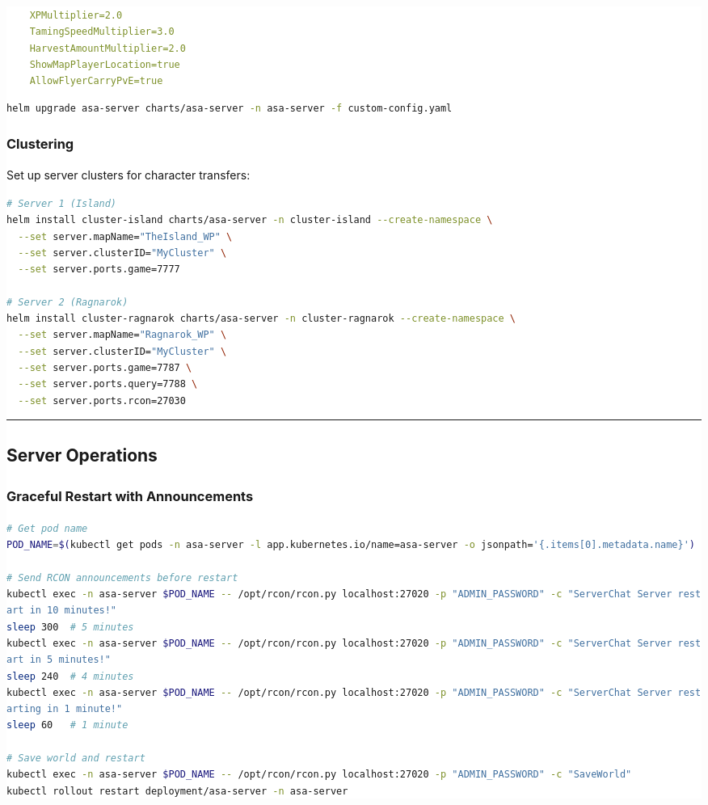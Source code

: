 ```yaml
    XPMultiplier=2.0
    TamingSpeedMultiplier=3.0
    HarvestAmountMultiplier=2.0
    ShowMapPlayerLocation=true
    AllowFlyerCarryPvE=true
```

```bash
helm upgrade asa-server charts/asa-server -n asa-server -f custom-config.yaml
```

### Clustering

Set up server clusters for character transfers:

```bash
# Server 1 (Island)
helm install cluster-island charts/asa-server -n cluster-island --create-namespace \
  --set server.mapName="TheIsland_WP" \
  --set server.clusterID="MyCluster" \
  --set server.ports.game=7777

# Server 2 (Ragnarok) 
helm install cluster-ragnarok charts/asa-server -n cluster-ragnarok --create-namespace \
  --set server.mapName="Ragnarok_WP" \
  --set server.clusterID="MyCluster" \
  --set server.ports.game=7787 \
  --set server.ports.query=7788 \
  --set server.ports.rcon=27030
```

---

## Server Operations

### Graceful Restart with Announcements

```bash
# Get pod name
POD_NAME=$(kubectl get pods -n asa-server -l app.kubernetes.io/name=asa-server -o jsonpath='{.items[0].metadata.name}')

# Send RCON announcements before restart
kubectl exec -n asa-server $POD_NAME -- /opt/rcon/rcon.py localhost:27020 -p "ADMIN_PASSWORD" -c "ServerChat Server restart in 10 minutes!"
sleep 300  # 5 minutes
kubectl exec -n asa-server $POD_NAME -- /opt/rcon/rcon.py localhost:27020 -p "ADMIN_PASSWORD" -c "ServerChat Server restart in 5 minutes!"
sleep 240  # 4 minutes  
kubectl exec -n asa-server $POD_NAME -- /opt/rcon/rcon.py localhost:27020 -p "ADMIN_PASSWORD" -c "ServerChat Server restarting in 1 minute!"
sleep 60   # 1 minute

# Save world and restart
kubectl exec -n asa-server $POD_NAME -- /opt/rcon/rcon.py localhost:27020 -p "ADMIN_PASSWORD" -c "SaveWorld"
kubectl rollout restart deployment/asa-server -n asa-server
```
